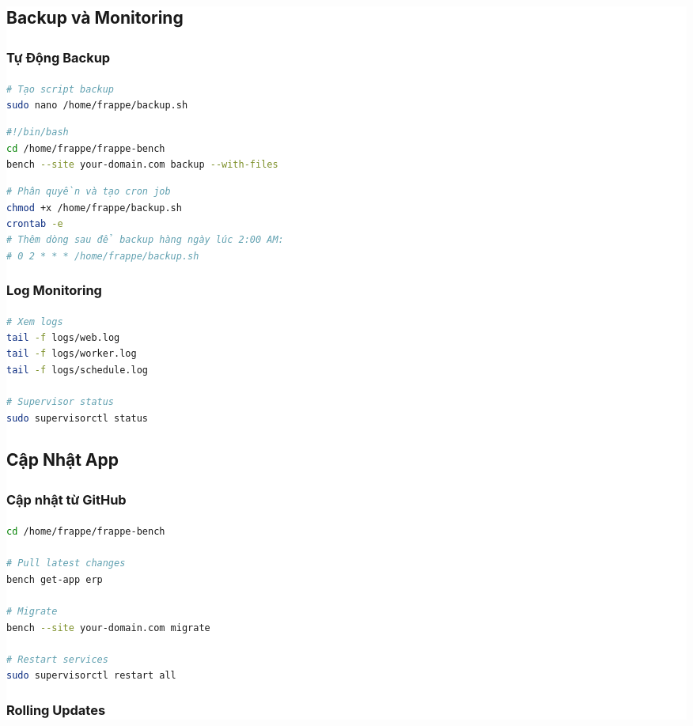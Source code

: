 ## Backup và Monitoring

### Tự Động Backup

```bash
# Tạo script backup
sudo nano /home/frappe/backup.sh
```

```bash
#!/bin/bash
cd /home/frappe/frappe-bench
bench --site your-domain.com backup --with-files
```

```bash
# Phân quyền và tạo cron job
chmod +x /home/frappe/backup.sh
crontab -e
# Thêm dòng sau để backup hàng ngày lúc 2:00 AM:
# 0 2 * * * /home/frappe/backup.sh
```

### Log Monitoring

```bash
# Xem logs
tail -f logs/web.log
tail -f logs/worker.log
tail -f logs/schedule.log

# Supervisor status
sudo supervisorctl status
```

## Cập Nhật App

### Cập nhật từ GitHub

```bash
cd /home/frappe/frappe-bench

# Pull latest changes
bench get-app erp

# Migrate
bench --site your-domain.com migrate

# Restart services
sudo supervisorctl restart all
```

### Rolling Updates
